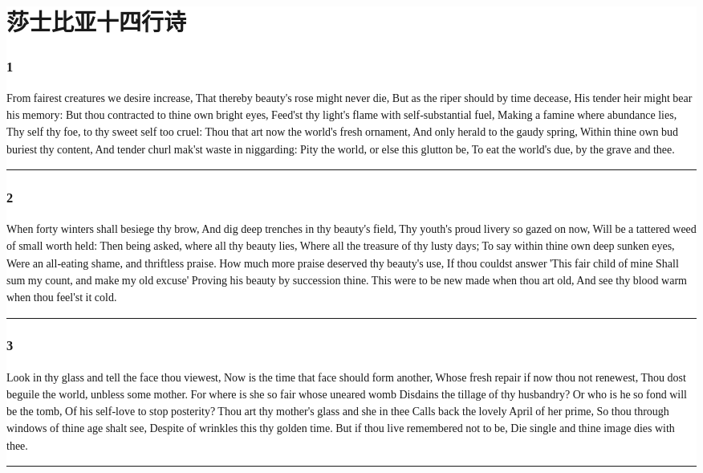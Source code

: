 # 莎士比亚十四行诗


### <font face="Consolas">1</font>
<font face="Consolas">
From fairest creatures we desire increase,
That thereby beauty's rose might never die,
But as the riper should by time decease,
His tender heir might bear his memory:
But thou contracted to thine own bright eyes,
Feed'st thy light's flame with self-substantial fuel,
Making a famine where abundance lies,
Thy self thy foe, to thy sweet self too cruel:
Thou that art now the world's fresh ornament,
And only herald to the gaudy spring,
Within thine own bud buriest thy content,
And tender churl mak'st waste in niggarding:
Pity the world, or else this glutton be,
To eat the world's due, by the grave and thee.
</font>

---

### <font face="Consolas">2</font>
<font face="Consolas">
When forty winters shall besiege thy brow,
And dig deep trenches in thy beauty's field,
Thy youth's proud livery so gazed on now,
Will be a tattered weed of small worth held:
Then being asked, where all thy beauty lies,
Where all the treasure of thy lusty days;
To say within thine own deep sunken eyes,
Were an all-eating shame, and thriftless praise.
How much more praise deserved thy beauty's use,
If thou couldst answer 'This fair child of mine
Shall sum my count, and make my old excuse'
Proving his beauty by succession thine.
This were to be new made when thou art old,
And see thy blood warm when thou feel'st it cold.
</font>

---

### <font face="Consolas">3</font>
<font face="Consolas">
Look in thy glass and tell the face thou viewest,
Now is the time that face should form another,
Whose fresh repair if now thou not renewest,
Thou dost beguile the world, unbless some mother.
For where is she so fair whose uneared womb
Disdains the tillage of thy husbandry?
Or who is he so fond will be the tomb,
Of his self-love to stop posterity?
Thou art thy mother's glass and she in thee
Calls back the lovely April of her prime,
So thou through windows of thine age shalt see,
Despite of wrinkles this thy golden time.
But if thou live remembered not to be,
Die single and thine image dies with thee.
</font>

---